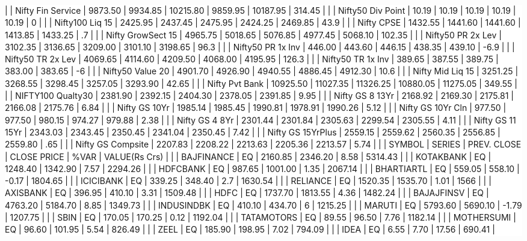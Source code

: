 |  | Nifty Fin Service | 9873.50 | 9934.85 | 10215.80 | 9859.95 | 10187.95 | 314.45 |
|  | Nifty50 Div Point | 10.19 | 10.19 | 10.19 | 10.19 | 10.19 | 0 |
|  | Nifty100 Liq 15 | 2425.95 | 2437.45 | 2475.95 | 2424.25 | 2469.85 | 43.9 |
|  | Nifty CPSE | 1432.55 | 1441.60 | 1441.60 | 1413.85 | 1433.25 | .7 |
|  | Nifty GrowSect 15 | 4965.75 | 5018.65 | 5076.85 | 4977.45 | 5068.10 | 102.35 |
|  | Nifty50 PR 2x Lev | 3102.35 | 3136.65 | 3209.00 | 3101.10 | 3198.65 | 96.3 |
|  | Nifty50 PR 1x Inv | 446.00 | 443.60 | 446.15 | 438.35 | 439.10 | -6.9 |
|  | Nifty50 TR 2x Lev | 4069.65 | 4114.60 | 4209.50 | 4068.00 | 4195.95 | 126.3 |
|  | Nifty50 TR 1x Inv | 389.65 | 387.55 | 389.75 | 383.00 | 383.65 | -6 |
|  | Nifty50 Value 20 | 4901.70 | 4926.90 | 4940.55 | 4886.45 | 4912.30 | 10.6 |
|  | Nifty Mid Liq 15 | 3251.25 | 3268.55 | 3298.45 | 3257.05 | 3293.90 | 42.65 |
|  | Nifty Pvt Bank | 10925.50 | 11027.35 | 11326.25 | 10880.05 | 11275.05 | 349.55 |
|  | NIFTY100 Qualty30 | 2381.90 | 2392.15 | 2404.30 | 2378.05 | 2391.85 | 9.95 |
|  | Nifty GS 8 13Yr | 2168.92 | 2169.30 | 2175.81 | 2166.08 | 2175.76 | 6.84 |
|  | Nifty GS 10Yr | 1985.14 | 1985.45 | 1990.81 | 1978.91 | 1990.26 | 5.12 |
|  | Nifty GS 10Yr Cln | 977.50 | 977.50 | 980.15 | 974.27 | 979.88 | 2.38 |
|  | Nifty GS 4 8Yr | 2301.44 | 2301.84 | 2305.63 | 2299.54 | 2305.55 | 4.11 |
|  | Nifty GS 11 15Yr | 2343.03 | 2343.45 | 2350.45 | 2341.04 | 2350.45 | 7.42 |
|  | Nifty GS 15YrPlus | 2559.15 | 2559.62 | 2560.35 | 2556.85 | 2559.80 | .65 |
|  | Nifty GS Compsite | 2207.83 | 2208.22 | 2213.63 | 2205.36 | 2213.57 | 5.74 |
|  | SYMBOL | SERIES | PREV. CLOSE | CLOSE PRICE | %VAR | VALUE(Rs Crs) |
|  | BAJFINANCE | EQ | 2160.85 | 2346.20 | 8.58 | 5314.43 |
|  | KOTAKBANK | EQ | 1248.40 | 1342.90 | 7.57 | 2294.26 |
|  | HDFCBANK | EQ | 987.65 | 1001.00 | 1.35 | 2067.14 |
|  | BHARTIARTL | EQ | 559.05 | 558.10 | -0.17 | 1804.65 |
|  | ICICIBANK | EQ | 339.25 | 348.40 | 2.7 | 1630.54 |
|  | RELIANCE | EQ | 1520.35 | 1535.70 | 1.01 | 1566 |
|  | AXISBANK | EQ | 396.95 | 410.10 | 3.31 | 1509.48 |
|  | HDFC | EQ | 1737.70 | 1813.55 | 4.36 | 1482.24 |
|  | BAJAJFINSV | EQ | 4763.20 | 5184.70 | 8.85 | 1349.73 |
|  | INDUSINDBK | EQ | 410.10 | 434.70 | 6 | 1215.25 |
|  | MARUTI | EQ | 5793.60 | 5690.10 | -1.79 | 1207.75 |
|  | SBIN | EQ | 170.05 | 170.25 | 0.12 | 1192.04 |
|  | TATAMOTORS | EQ | 89.55 | 96.50 | 7.76 | 1182.14 |
|  | MOTHERSUMI | EQ | 96.60 | 101.95 | 5.54 | 826.49 |
|  | ZEEL | EQ | 185.90 | 198.95 | 7.02 | 794.09 |
|  | IDEA | EQ | 6.55 | 7.70 | 17.56 | 690.41 |